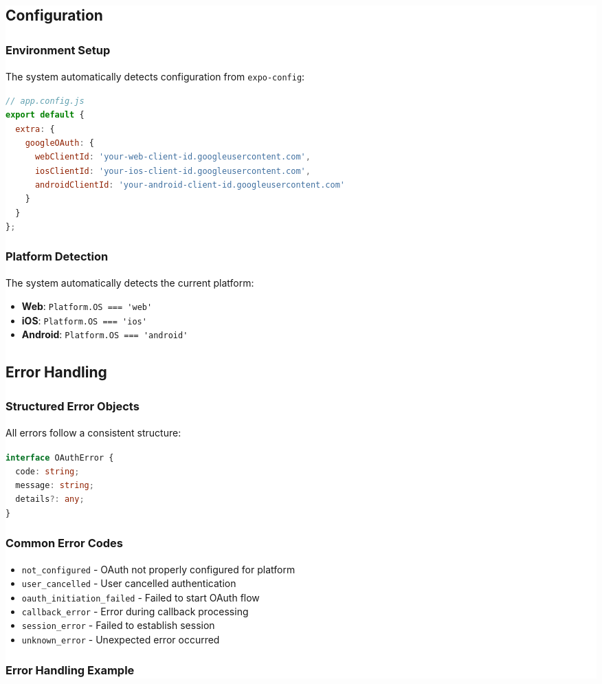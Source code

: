 ## Configuration

### Environment Setup

The system automatically detects configuration from `expo-config`:

```javascript
// app.config.js
export default {
  extra: {
    googleOAuth: {
      webClientId: 'your-web-client-id.googleusercontent.com',
      iosClientId: 'your-ios-client-id.googleusercontent.com', 
      androidClientId: 'your-android-client-id.googleusercontent.com'
    }
  }
};
```

### Platform Detection

The system automatically detects the current platform:

- **Web**: `Platform.OS === 'web'`
- **iOS**: `Platform.OS === 'ios'`  
- **Android**: `Platform.OS === 'android'`

## Error Handling

### Structured Error Objects

All errors follow a consistent structure:

```typescript
interface OAuthError {
  code: string;
  message: string;
  details?: any;
}
```

### Common Error Codes

- `not_configured` - OAuth not properly configured for platform
- `user_cancelled` - User cancelled authentication
- `oauth_initiation_failed` - Failed to start OAuth flow
- `callback_error` - Error during callback processing
- `session_error` - Failed to establish session
- `unknown_error` - Unexpected error occurred

### Error Handling Example
